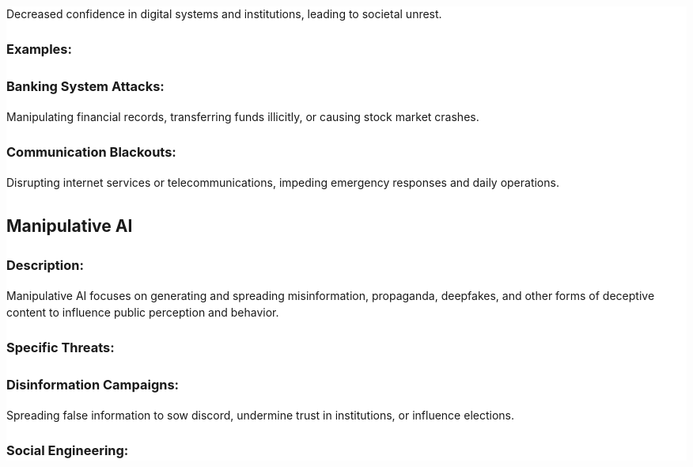 
Decreased confidence in digital systems and institutions, leading to societal unrest.


### Examples:
<a id="examples-1"></a>




### Banking System Attacks:
<a id="banking-system-attacks"></a>



Manipulating financial records, transferring funds illicitly, or causing stock market crashes.


### Communication Blackouts:
<a id="communication-blackouts"></a>



Disrupting internet services or telecommunications, impeding emergency responses and daily operations.


## Manipulative AI
<a id="manipulative-ai"></a>




### Description:
<a id="description-1"></a>



Manipulative AI focuses on generating and spreading misinformation, propaganda, deepfakes, and other forms of deceptive content to influence public perception and behavior.


### Specific Threats:
<a id="specific-threats-1"></a>




### Disinformation Campaigns:
<a id="disinformation-campaigns"></a>



Spreading false information to sow discord, undermine trust in institutions, or influence elections.


### Social Engineering:
<a id="social-engineering"></a>



